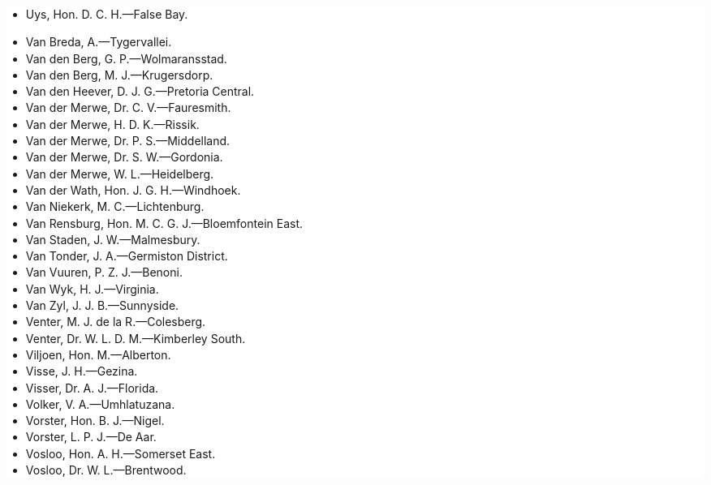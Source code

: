 <ul>

<li>Uys, Hon. D. C. H.&#x2014;False Bay.</li>

</ul>

<ul>

<li>Van Breda, A.&#x2014;Tygervallei.</li>

<li>Van den Berg, G. P.&#x2014;Wolmaransstad.</li>

<li>Van den Berg, M. J.&#x2014;Krugersdorp.</li>

<li>Van den Heever, D. J. G.&#x2014;Pretoria Central.</li>

<li>Van der Merwe, Dr. C. V.&#x2014;Fauresmith.</li>

<li>Van der Merwe, H. D. K.&#x2014;Rissik.</li>

<li><noteRef href="#note01_p7" marker="*"/>Van der Merwe, Dr. P. S.&#x2014;Middelland.</li>

<li>Van der Merwe, Dr. S. W.&#x2014;Gordonia.</li>

<li>Van der Merwe, W. L.&#x2014;Heidelberg.</li>

<li><noteRef href="#note01_p7" marker="*"/>Van der Wath, Hon. J. G. H.&#x2014;Windhoek.</li>

<li>Van Niekerk, M. C.&#x2014;Lichtenburg.</li>

<li>Van Rensburg, Hon. M. C. G. J.&#x2014;Bloemfontein East.</li>

<li>Van Staden, J. W.&#x2014;Malmesbury.</li>

<li>Van Tonder, J. A.&#x2014;Germiston District.</li>

<li>Van Vuuren, P. Z. J.&#x2014;Benoni.</li>

<li>Van Wyk, H. J.&#x2014;Virginia.</li>

<li>Van Zyl, J. J. B.&#x2014;Sunnyside.</li>

<li>Venter, M. J. de la R.&#x2014;Colesberg.</li>

<li>Venter, Dr. W. L. D. M.&#x2014;Kimberley South.</li>

<li>Viljoen, Hon. M.&#x2014;Alberton.</li>

<li>Visse, J. H.&#x2014;Gezina.</li>

<li>Visser, Dr. A. J.&#x2014;Florida.</li>

<li>Volker, V. A.&#x2014;Umhlatuzana.</li>

<li>Vorster, Hon. B. J.&#x2014;Nigel.</li>

<li>Vorster, L. P. J.&#x2014;De Aar.</li>

<li>Vosloo, Hon. A. H.&#x2014;Somerset East.</li>

<li>Vosloo, Dr. W. L.&#x2014;Brentwood.</li>

</ul>

<ul>

